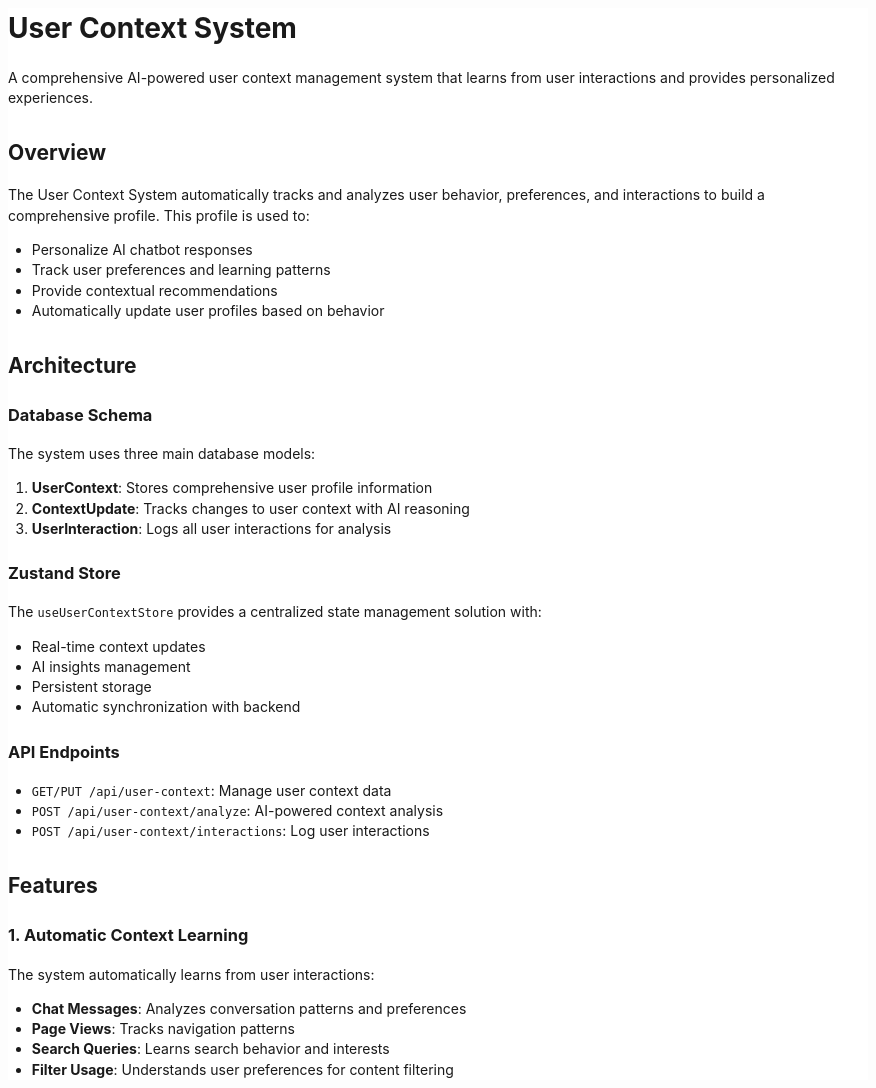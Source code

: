 # User Context System

A comprehensive AI-powered user context management system that learns from user interactions and provides personalized experiences.

## Overview

The User Context System automatically tracks and analyzes user behavior, preferences, and interactions to build a comprehensive profile. This profile is used to:

- Personalize AI chatbot responses
- Track user preferences and learning patterns
- Provide contextual recommendations
- Automatically update user profiles based on behavior

## Architecture

### Database Schema

The system uses three main database models:

1. **UserContext**: Stores comprehensive user profile information
2. **ContextUpdate**: Tracks changes to user context with AI reasoning
3. **UserInteraction**: Logs all user interactions for analysis

### Zustand Store

The `useUserContextStore` provides a centralized state management solution with:

- Real-time context updates
- AI insights management
- Persistent storage
- Automatic synchronization with backend

### API Endpoints

- `GET/PUT /api/user-context`: Manage user context data
- `POST /api/user-context/analyze`: AI-powered context analysis
- `POST /api/user-context/interactions`: Log user interactions

## Features

### 1. Automatic Context Learning

The system automatically learns from user interactions:

- **Chat Messages**: Analyzes conversation patterns and preferences
- **Page Views**: Tracks navigation patterns
- **Search Queries**: Learns search behavior and interests
- **Filter Usage**: Understands user preferences for content filtering
